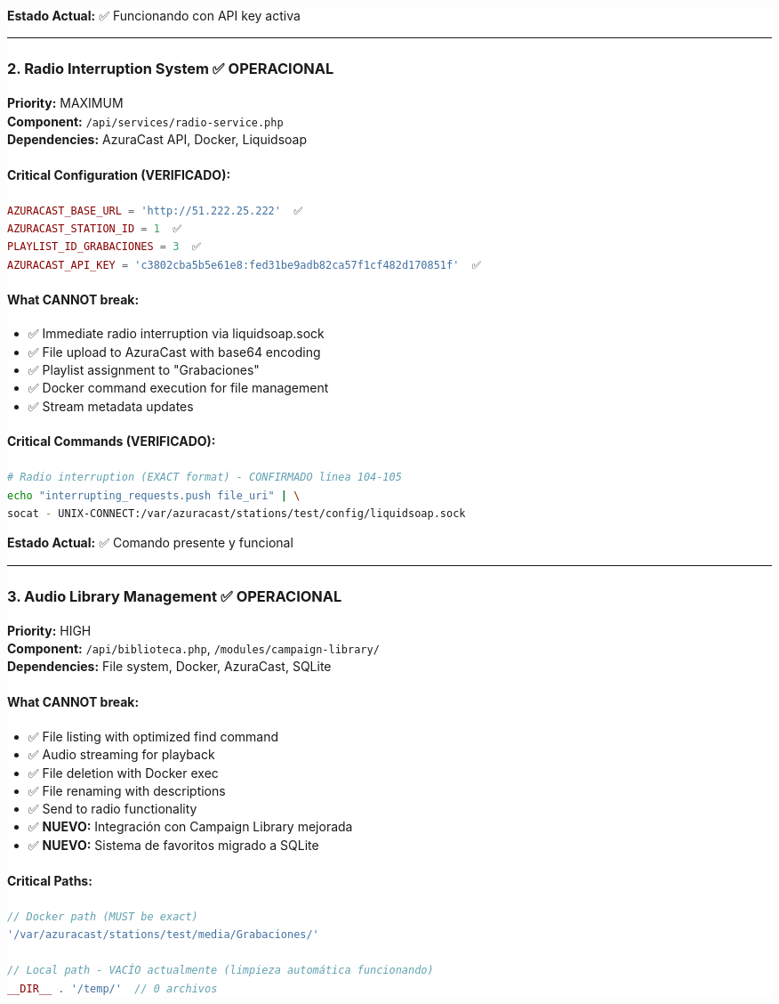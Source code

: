 **Estado Actual:** ✅ Funcionando con API key activa

---

### 2. **Radio Interruption System** ✅ OPERACIONAL
**Priority:** MAXIMUM  
**Component:** `/api/services/radio-service.php`  
**Dependencies:** AzuraCast API, Docker, Liquidsoap

#### Critical Configuration (VERIFICADO):
```php
AZURACAST_BASE_URL = 'http://51.222.25.222'  ✅
AZURACAST_STATION_ID = 1  ✅
PLAYLIST_ID_GRABACIONES = 3  ✅
AZURACAST_API_KEY = 'c3802cba5b5e61e8:fed31be9adb82ca57f1cf482d170851f'  ✅
```

#### What CANNOT break:
- ✅ Immediate radio interruption via liquidsoap.sock
- ✅ File upload to AzuraCast with base64 encoding
- ✅ Playlist assignment to "Grabaciones"
- ✅ Docker command execution for file management
- ✅ Stream metadata updates

#### Critical Commands (VERIFICADO):
```bash
# Radio interruption (EXACT format) - CONFIRMADO línea 104-105
echo "interrupting_requests.push file_uri" | \
socat - UNIX-CONNECT:/var/azuracast/stations/test/config/liquidsoap.sock
```

**Estado Actual:** ✅ Comando presente y funcional

---

### 3. **Audio Library Management** ✅ OPERACIONAL
**Priority:** HIGH  
**Component:** `/api/biblioteca.php`, `/modules/campaign-library/`  
**Dependencies:** File system, Docker, AzuraCast, SQLite

#### What CANNOT break:
- ✅ File listing with optimized find command
- ✅ Audio streaming for playback
- ✅ File deletion with Docker exec
- ✅ File renaming with descriptions
- ✅ Send to radio functionality
- ✅ **NUEVO:** Integración con Campaign Library mejorada
- ✅ **NUEVO:** Sistema de favoritos migrado a SQLite

#### Critical Paths:
```php
// Docker path (MUST be exact)
'/var/azuracast/stations/test/media/Grabaciones/'

// Local path - VACÍO actualmente (limpieza automática funcionando)
__DIR__ . '/temp/'  // 0 archivos
```
